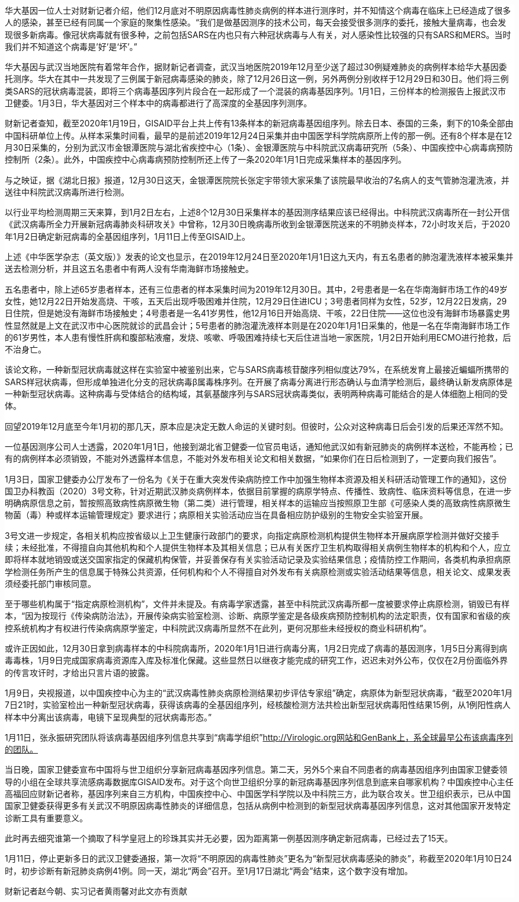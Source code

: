 华大基因一位人士对财新记者介绍，他们12月底对不明原因病毒性肺炎病例的样本进行测序时，并不知情这个病毒在临床上已经造成了很多人的感染，甚至已经有同属一个家庭的聚集性感染。“我们是做基因测序的技术公司，每天会接受很多测序的委托，接触大量病毒，也会发现很多新病毒。像冠状病毒就有很多种，之前包括SARS在内也只有六种冠状病毒与人有关，对人感染性比较强的只有SARS和MERS。当时我们并不知道这个病毒是’好’是‘坏’。”

华大基因与武汉当地医院有着常年合作，据财新记者调查，武汉当地医院2019年12月至少送了超过30例疑难肺炎的病例样本给华大基因委托测序。华大在其中一共发现了三例属于新冠病毒感染的肺炎，除了12月26日这一例，另外两例分别收样于12月29日和30日。他们将三例类SARS的冠状病毒混装，即将三个病毒基因序列片段合在一起形成了一个混装的病毒基因序列。1月1日，三份样本的检测报告上报武汉市卫健委。1月3日，华大基因对三个样本中的病毒都进行了高深度的全基因序列测序。

财新记者查知，截至2020年1月19日，GISAID平台上共上传有13条样本的新冠病毒基因组序列。除去日本、泰国的三条，剩下的10条全部由中国科研单位上传。从样本采集时间看，最早的是前述2019年12月24日采集并由中国医学科学院病原所上传的那一例。还有8个样本是在12月30日采集的，分别为武汉市金银潭医院与湖北省疾控中心（1条）、金银潭医院与中科院武汉病毒研究所（5条）、中国疾控中心病毒病预防控制所（2条）。此外，中国疾控中心病毒病预防控制所还上传了一条2020年1月1日完成采集样本的基因序列。

与之映证，据《湖北日报》报道，12月30日这天，金银潭医院院长张定宇带领大家采集了该院最早收治的7名病人的支气管肺泡灌洗液，并送往中科院武汉病毒所进行检测。

以行业平均检测周期三天来算，到1月2日左右，上述8个12月30日采集样本的基因测序结果应该已经得出。中科院武汉病毒所在一封公开信《武汉病毒所全力开展新冠病毒肺炎科研攻关》中曾称，12月30日晚病毒所收到金银潭医院送来的不明肺炎样本，72小时攻关后，于2020年1月2日确定新冠病毒的全基因组序列，1月11日上传至GISAID上。

上述《中华医学杂志（英文版）》发表的论文也显示，在2019年12月24日至2020年1月1日这九天内，有五名患者的肺泡灌洗液样本被采集并送去检测分析，并且这五名患者中有两人没有华南海鲜市场接触史。

五名患者中，除上述65岁患者样本，还有三位患者的样本采集时间为2019年12月30日。其中，2号患者是一名在华南海鲜市场工作的49岁女性，她12月22日开始发高烧、干咳，五天后出现呼吸困难并住院，12月29日住进ICU；3号患者同样为女性，52岁，12月22日发病，29日住院，但是她没有海鲜市场接触史；4号患者是一名41岁男性，他12月16日开始高烧、干咳，22日住院——这位也没有海鲜市场暴露史男性显然就是上文在武汉市中心医院就诊的武昌会计；5号患者的肺泡灌洗液样本则是在2020年1月1日采集的，他是一名在华南海鲜市场工作的61岁男性，本人患有慢性肝病和腹部粘液瘤，发烧、咳嗽、呼吸困难持续七天后住进当地一家医院，1月2日开始利用ECMO进行抢救，后不治身亡。

该论文称，一种新型冠状病毒就这样在实验室中被鉴别出来，它与SARS病毒核苷酸序列相似度达79%，在系统发育上最接近蝙蝠所携带的SARS样冠状病毒，但形成单独进化分支的冠状病毒β属毒株序列。在开展了病毒分离进行形态确认与血清学检测后，最终确认新发病原体是一种新型冠状病毒。这种病毒与受体结合的结构域，其氨基酸序列与SARS冠状病毒类似，表明两种病毒可能结合的是人体细胞上相同的受体。

回望2019年12月底至今年1月初的那几天，原本应是决定无数人命运的关键时刻。但彼时，公众对这种病毒日后会引发的后果还浑然不知。

一位基因测序公司人士透露，2020年1月1日，他接到湖北省卫健委一位官员电话，通知他武汉如有新冠肺炎的病例样本送检，不能再检；已有的病例样本必须销毁，不能对外透露样本信息，不能对外发布相关论文和相关数据，“如果你们在日后检测到了，一定要向我们报告”。

1月3日，国家卫健委办公厅发布了一份名为《关于在重大突发传染病防控工作中加强生物样本资源及相关科研活动管理工作的通知》，这份国卫办科教函（2020）3号文称，针对近期武汉肺炎病例样本，依据目前掌握的病原学特点、传播性、致病性、临床资料等信息，在进一步明确病原信息之前，暂按照高致病性病原微生物（第二类）进行管理，相关样本的运输应当按照原卫生部《可感染人类的高致病性病原微生物菌（毒）种或样本运输管理规定》要求进行；病原相关实验活动应当在具备相应防护级别的生物安全实验室开展。

3号文进一步规定，各相关机构应按省级以上卫生健康行政部门的要求，向指定病原检测机构提供生物样本开展病原学检测并做好交接手续；未经批准，不得擅自向其他机构和个人提供生物样本及其相关信息；已从有关医疗卫生机构取得相关病例生物样本的机构和个人，应立即将样本就地销毁或送交国家指定的保藏机构保管，并妥善保存有关实验活动记录及实验结果信息；疫情防控工作期间，各类机构承担病原学检测任务所产生的信息属于特殊公共资源，任何机构和个人不得擅自对外发布有关病原检测或实验活动结果等信息，相关论文、成果发表须经委托部门审核同意。

至于哪些机构属于“指定病原检测机构”，文件并未提及。有病毒学家透露，甚至中科院武汉病毒所都一度被要求停止病原检测，销毁已有样本，“因为按现行《传染病防治法》，开展传染病实验室检测、诊断、病原学鉴定是各级疾病预防控制机构的法定职责，仅有国家和省级的疾控系统机构才有权进行传染病病原学鉴定，中科院武汉病毒所显然不在此列，更何况那些未经授权的商业科研机构”。

或许正因如此，12月30日拿到病毒样本的中科院病毒所，2020年1月1日进行病毒分离，1月2日完成了病毒的基因测序，1月5日分离得到病毒毒株，1月9日完成国家病毒资源库入库及标准化保藏。这些显然日以继夜才能完成的研究工作，迟迟未对外公布，仅仅在2月份面临外界的传言攻讦时，才给出只言片语的披露。

1月9日，央视报道，以中国疾控中心为主的“武汉病毒性肺炎病原检测结果初步评估专家组”确定，病原体为新型冠状病毒，“截至2020年1月7日21时，实验室检出一种新型冠状病毒，获得该病毒的全基因组序列，经核酸检测方法共检出新型冠状病毒阳性结果15例，从1例阳性病人样本中分离出该病毒，电镜下呈现典型的冠状病毒形态。”

1月11日，张永振研究团队将该病毒基因组序列信息共享到“病毒学组织”http://Virologic.org网站和GenBank上，系全球最早公布该病毒序列的团队。

当日晚，国家卫健委宣布中国将与世卫组织分享新冠病毒基因序列信息。第二天，另外5个来自不同患者的病毒基因组序列由国家卫健委领导的小组在全球共享流感病毒数据库GISAID发布。对于这个向世卫组织分享的新冠病毒基因序列信息到底来自哪家机构？中国疾控中心主任高福回应财新记者称，基因序列来自三方机构，中国疾控中心、中国医学科学院以及中科院三方，此为联合攻关。世卫组织表示，已从中国国家卫健委获得更多有关武汉不明原因病毒性肺炎的详细信息，包括从病例中检测到的新型冠状病毒基因序列信息，这对其他国家开发特定诊断工具有重要意义。

此时再去细究谁第一个摘取了科学皇冠上的珍珠其实并无必要，因为距离第一例基因测序确定新冠病毒，已经过去了15天。

1月11日，停止更新多日的武汉卫健委通报，第一次将“不明原因的病毒性肺炎”更名为“新型冠状病毒感染的肺炎”，称截至2020年1月10日24时，初步诊断有新冠肺炎病例41例。同一天，湖北“两会”召开。至1月17日湖北“两会”结束，这个数字没有增加。

财新记者赵今朝、实习记者黄雨馨对此文亦有贡献
